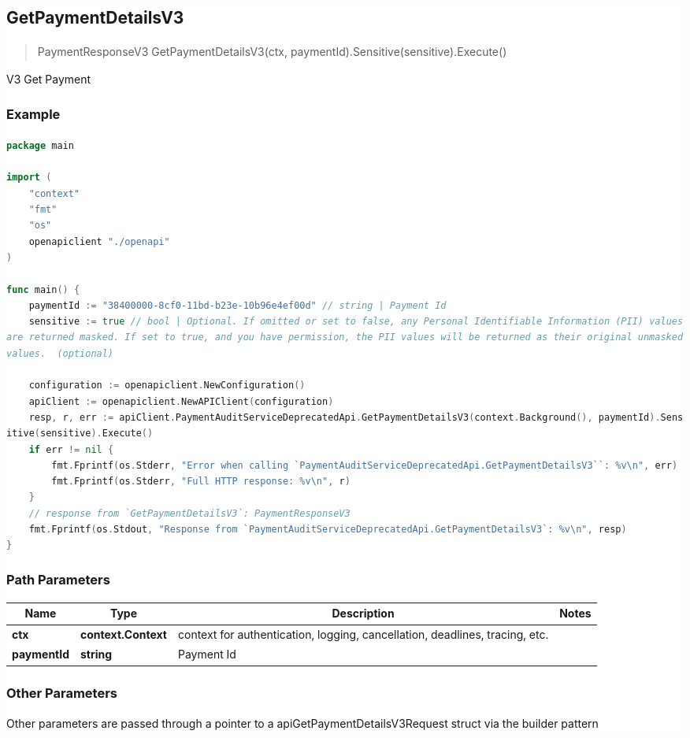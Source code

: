 
## GetPaymentDetailsV3

> PaymentResponseV3 GetPaymentDetailsV3(ctx, paymentId).Sensitive(sensitive).Execute()

V3 Get Payment



### Example

```go
package main

import (
    "context"
    "fmt"
    "os"
    openapiclient "./openapi"
)

func main() {
    paymentId := "38400000-8cf0-11bd-b23e-10b96e4ef00d" // string | Payment Id
    sensitive := true // bool | Optional. If omitted or set to false, any Personal Identifiable Information (PII) values are returned masked. If set to true, and you have permission, the PII values will be returned as their original unmasked values.  (optional)

    configuration := openapiclient.NewConfiguration()
    apiClient := openapiclient.NewAPIClient(configuration)
    resp, r, err := apiClient.PaymentAuditServiceDeprecatedApi.GetPaymentDetailsV3(context.Background(), paymentId).Sensitive(sensitive).Execute()
    if err != nil {
        fmt.Fprintf(os.Stderr, "Error when calling `PaymentAuditServiceDeprecatedApi.GetPaymentDetailsV3``: %v\n", err)
        fmt.Fprintf(os.Stderr, "Full HTTP response: %v\n", r)
    }
    // response from `GetPaymentDetailsV3`: PaymentResponseV3
    fmt.Fprintf(os.Stdout, "Response from `PaymentAuditServiceDeprecatedApi.GetPaymentDetailsV3`: %v\n", resp)
}
```

### Path Parameters


Name | Type | Description  | Notes
------------- | ------------- | ------------- | -------------
**ctx** | **context.Context** | context for authentication, logging, cancellation, deadlines, tracing, etc.
**paymentId** | **string** | Payment Id | 

### Other Parameters

Other parameters are passed through a pointer to a apiGetPaymentDetailsV3Request struct via the builder pattern
